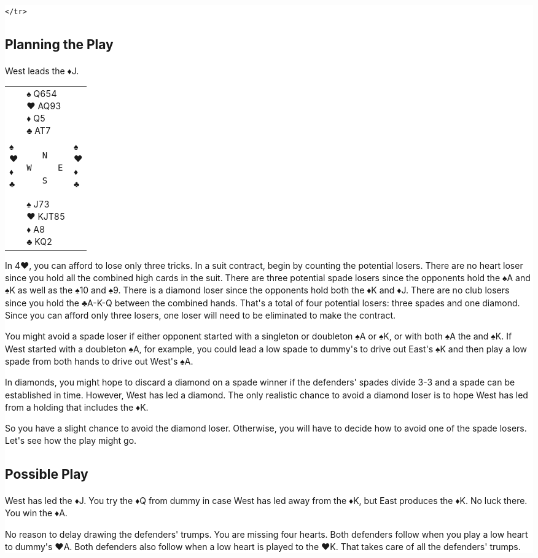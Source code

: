 	</tr>
</table>

## Planning the Play

West leads the ♦J.

<table class="deal">
	<tr>
		<td></td>
		<td>♠ Q654<br>♥ AQ93<br>♦ Q5<br>♣ AT7</td>
		<td></td>
	</tr>
	<tr>
		<td>♠ <br>♥ <br>♦ <br>♣ </td>
		<td><pre>   N<br>W     E<br>   S</pre></td>
		<td>♠ <br>♥ <br>♦ <br>♣ </td>
	</tr>
	<tr>
		<td></td>
		<td>♠ J73<br>♥ KJT85<br>♦ A8<br>♣ KQ2</td>
		<td></td>
	</tr>
</table>

In 4♥, you can afford to lose only three tricks. In a suit contract, begin by counting the potential losers. There are no heart loser since you hold all the combined high cards in the suit. There are three potential spade losers since the opponents hold the ♠A and ♠K as well as the ♠10 and ♠9. There is a diamond loser since the opponents hold both the ♦K and ♦J. There are no club losers since you hold the ♣A-K-Q between the combined hands. That's a total of four potential losers: three spades and one diamond. Since you can afford only three losers, one loser will need to be eliminated to make the contract.

You might avoid a spade loser if either opponent started with a singleton or doubleton ♠A or ♠K, or with both ♠A the and ♠K. If West started with a doubleton ♠A, for example, you could lead a low spade to dummy's to drive out East's ♠K and then play a low spade from both hands to drive out West's ♠A.

In diamonds, you might hope to discard a diamond on a spade winner if the defenders' spades divide 3-3 and a spade can be established in time. However, West has led a diamond. The only realistic chance to avoid a diamond loser is to hope West has led from a holding that includes the ♦K.

So you have a slight chance to avoid the diamond loser. Otherwise, you will have to decide how to avoid one of the spade losers. Let's see how the play might go.

## Possible Play

West has led the ♦J. You try the ♦Q from dummy in case West has led away from the ♦K, but East produces the ♦K. No luck there. You win the ♦A.

No reason to delay drawing the defenders' trumps. You are missing four hearts. Both defenders follow when you play a low heart to dummy's ♥A. Both defenders also follow when a low heart is played to the ♥K. That takes care of all the defenders' trumps.

